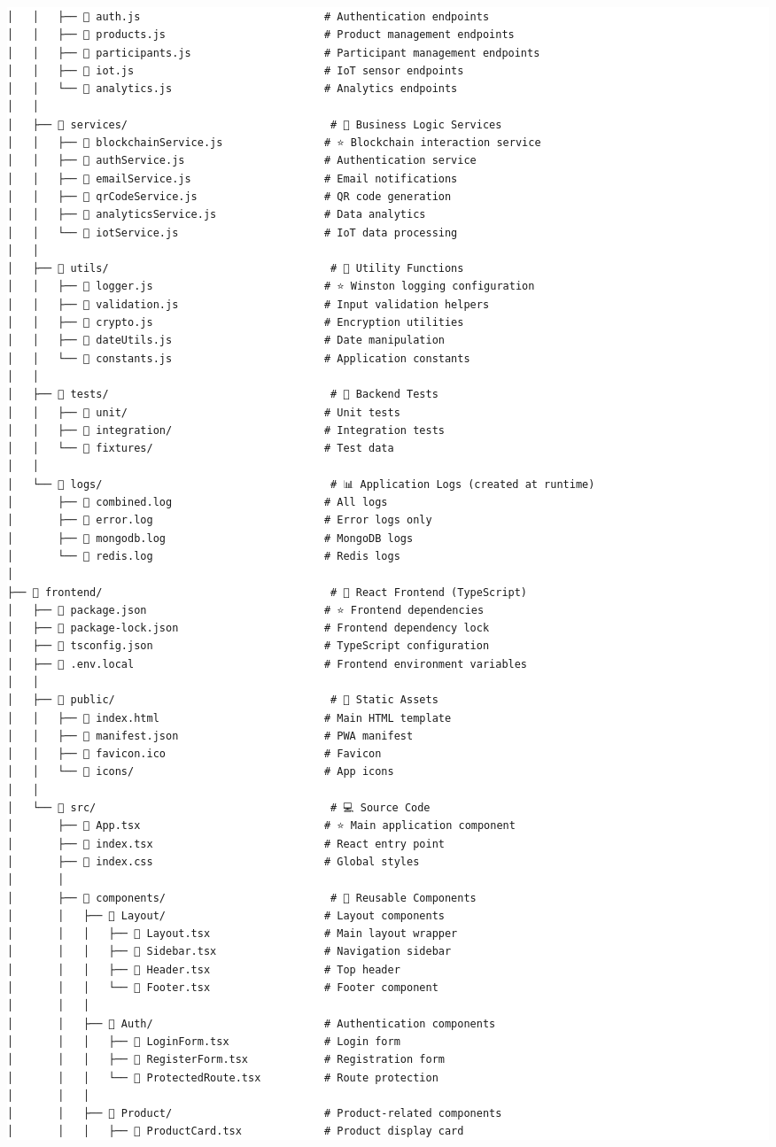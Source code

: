 ```
│   │   ├── 📄 auth.js                             # Authentication endpoints
│   │   ├── 📄 products.js                         # Product management endpoints
│   │   ├── 📄 participants.js                     # Participant management endpoints
│   │   ├── 📄 iot.js                              # IoT sensor endpoints
│   │   └── 📄 analytics.js                        # Analytics endpoints
│   │
│   ├── 📂 services/                                # 🔧 Business Logic Services
│   │   ├── 📄 blockchainService.js                # ⭐ Blockchain interaction service
│   │   ├── 📄 authService.js                      # Authentication service
│   │   ├── 📄 emailService.js                     # Email notifications
│   │   ├── 📄 qrCodeService.js                    # QR code generation
│   │   ├── 📄 analyticsService.js                 # Data analytics
│   │   └── 📄 iotService.js                       # IoT data processing
│   │
│   ├── 📂 utils/                                   # 🔨 Utility Functions
│   │   ├── 📄 logger.js                           # ⭐ Winston logging configuration
│   │   ├── 📄 validation.js                       # Input validation helpers
│   │   ├── 📄 crypto.js                           # Encryption utilities
│   │   ├── 📄 dateUtils.js                        # Date manipulation
│   │   └── 📄 constants.js                        # Application constants
│   │
│   ├── 📂 tests/                                   # 🧪 Backend Tests
│   │   ├── 📂 unit/                               # Unit tests
│   │   ├── 📂 integration/                        # Integration tests
│   │   └── 📂 fixtures/                           # Test data
│   │
│   └── 📂 logs/                                    # 📊 Application Logs (created at runtime)
│       ├── 📄 combined.log                        # All logs
│       ├── 📄 error.log                           # Error logs only
│       ├── 📄 mongodb.log                         # MongoDB logs
│       └── 📄 redis.log                           # Redis logs
│
├── 📂 frontend/                                    # 🎨 React Frontend (TypeScript)
│   ├── 📄 package.json                            # ⭐ Frontend dependencies
│   ├── 📄 package-lock.json                       # Frontend dependency lock
│   ├── 📄 tsconfig.json                           # TypeScript configuration
│   ├── 📄 .env.local                              # Frontend environment variables
│   │
│   ├── 📂 public/                                  # 📁 Static Assets
│   │   ├── 📄 index.html                          # Main HTML template
│   │   ├── 📄 manifest.json                       # PWA manifest
│   │   ├── 📄 favicon.ico                         # Favicon
│   │   └── 📂 icons/                              # App icons
│   │
│   └── 📂 src/                                     # 💻 Source Code
│       ├── 📄 App.tsx                             # ⭐ Main application component
│       ├── 📄 index.tsx                           # React entry point
│       ├── 📄 index.css                           # Global styles
│       │
│       ├── 📂 components/                          # 🧩 Reusable Components
│       │   ├── 📂 Layout/                         # Layout components
│       │   │   ├── 📄 Layout.tsx                  # Main layout wrapper
│       │   │   ├── 📄 Sidebar.tsx                 # Navigation sidebar
│       │   │   ├── 📄 Header.tsx                  # Top header
│       │   │   └── 📄 Footer.tsx                  # Footer component
│       │   │
│       │   ├── 📂 Auth/                           # Authentication components
│       │   │   ├── 📄 LoginForm.tsx               # Login form
│       │   │   ├── 📄 RegisterForm.tsx            # Registration form
│       │   │   └── 📄 ProtectedRoute.tsx          # Route protection
│       │   │
│       │   ├── 📂 Product/                        # Product-related components
│       │   │   ├── 📄 ProductCard.tsx             # Product display card
```